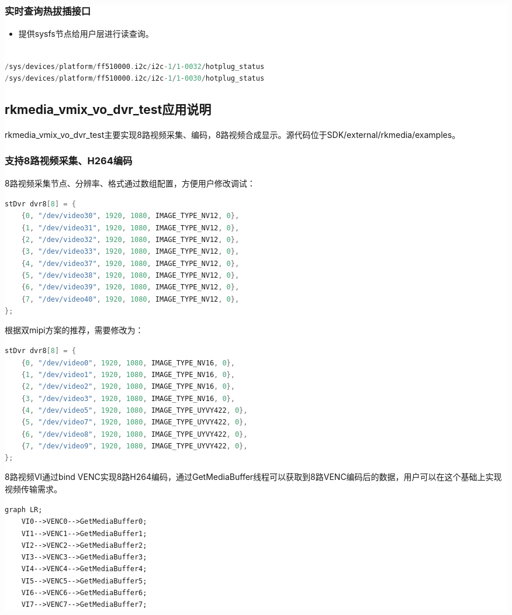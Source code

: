 ### 实时查询热拔插接口

- 提供sysfs节点给用户层进行读查询。

``` c

/sys/devices/platform/ff510000.i2c/i2c-1/1-0032/hotplug_status
/sys/devices/platform/ff510000.i2c/i2c-1/1-0030/hotplug_status

```

## rkmedia_vmix_vo_dvr_test应用说明

rkmedia_vmix_vo_dvr_test主要实现8路视频采集、编码，8路视频合成显示。源代码位于SDK/external/rkmedia/examples。

### 支持8路视频采集、H264编码

8路视频采集节点、分辨率、格式通过数组配置，方便用户修改调试：

```c
stDvr dvr8[8] = {
    {0, "/dev/video30", 1920, 1080, IMAGE_TYPE_NV12, 0},
    {1, "/dev/video31", 1920, 1080, IMAGE_TYPE_NV12, 0},
    {2, "/dev/video32", 1920, 1080, IMAGE_TYPE_NV12, 0},
    {3, "/dev/video33", 1920, 1080, IMAGE_TYPE_NV12, 0},
    {4, "/dev/video37", 1920, 1080, IMAGE_TYPE_NV12, 0},
    {5, "/dev/video38", 1920, 1080, IMAGE_TYPE_NV12, 0},
    {6, "/dev/video39", 1920, 1080, IMAGE_TYPE_NV12, 0},
    {7, "/dev/video40", 1920, 1080, IMAGE_TYPE_NV12, 0},
};
```

根据双mipi方案的推荐，需要修改为：

```c
stDvr dvr8[8] = {
    {0, "/dev/video0", 1920, 1080, IMAGE_TYPE_NV16, 0},
    {1, "/dev/video1", 1920, 1080, IMAGE_TYPE_NV16, 0},
    {2, "/dev/video2", 1920, 1080, IMAGE_TYPE_NV16, 0},
    {3, "/dev/video3", 1920, 1080, IMAGE_TYPE_NV16, 0},
    {4, "/dev/video5", 1920, 1080, IMAGE_TYPE_UYVY422, 0},
    {5, "/dev/video7", 1920, 1080, IMAGE_TYPE_UYVY422, 0},
    {6, "/dev/video8", 1920, 1080, IMAGE_TYPE_UYVY422, 0},
    {7, "/dev/video9", 1920, 1080, IMAGE_TYPE_UYVY422, 0},
};
```

8路视频VI通过bind VENC实现8路H264编码，通过GetMediaBuffer线程可以获取到8路VENC编码后的数据，用户可以在这个基础上实现视频传输需求。

```mermaid
graph LR;
	VI0-->VENC0-->GetMediaBuffer0;
	VI1-->VENC1-->GetMediaBuffer1;
	VI2-->VENC2-->GetMediaBuffer2;
	VI3-->VENC3-->GetMediaBuffer3;
	VI4-->VENC4-->GetMediaBuffer4;
	VI5-->VENC5-->GetMediaBuffer5;
	VI6-->VENC6-->GetMediaBuffer6;
	VI7-->VENC7-->GetMediaBuffer7;
```
